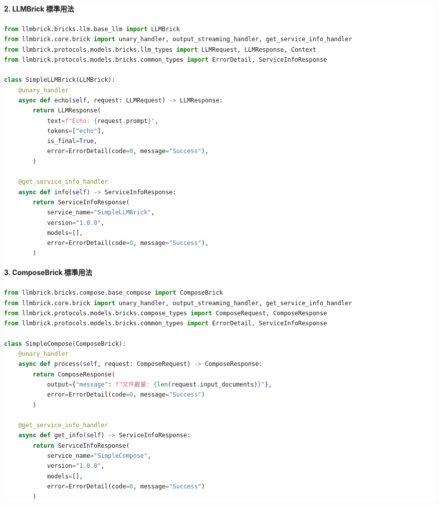 #### 2. LLMBrick 標準用法

```python
from llmbrick.bricks.llm.base_llm import LLMBrick
from llmbrick.core.brick import unary_handler, output_streaming_handler, get_service_info_handler
from llmbrick.protocols.models.bricks.llm_types import LLMRequest, LLMResponse, Context
from llmbrick.protocols.models.bricks.common_types import ErrorDetail, ServiceInfoResponse

class SimpleLLMBrick(LLMBrick):
    @unary_handler
    async def echo(self, request: LLMRequest) -> LLMResponse:
        return LLMResponse(
            text=f"Echo: {request.prompt}",
            tokens=["echo"],
            is_final=True,
            error=ErrorDetail(code=0, message="Success"),
        )

    @get_service_info_handler
    async def info(self) -> ServiceInfoResponse:
        return ServiceInfoResponse(
            service_name="SimpleLLMBrick",
            version="1.0.0",
            models=[],
            error=ErrorDetail(code=0, message="Success"),
        )
```

#### 3. ComposeBrick 標準用法

```python
from llmbrick.bricks.compose.base_compose import ComposeBrick
from llmbrick.core.brick import unary_handler, output_streaming_handler, get_service_info_handler
from llmbrick.protocols.models.bricks.compose_types import ComposeRequest, ComposeResponse
from llmbrick.protocols.models.bricks.common_types import ErrorDetail, ServiceInfoResponse

class SimpleCompose(ComposeBrick):
    @unary_handler
    async def process(self, request: ComposeRequest) -> ComposeResponse:
        return ComposeResponse(
            output={"message": f"文件數量: {len(request.input_documents)}"},
            error=ErrorDetail(code=0, message="Success")
        )

    @get_service_info_handler
    async def get_info(self) -> ServiceInfoResponse:
        return ServiceInfoResponse(
            service_name="SimpleCompose",
            version="1.0.0",
            models=[],
            error=ErrorDetail(code=0, message="Success")
        )
```
